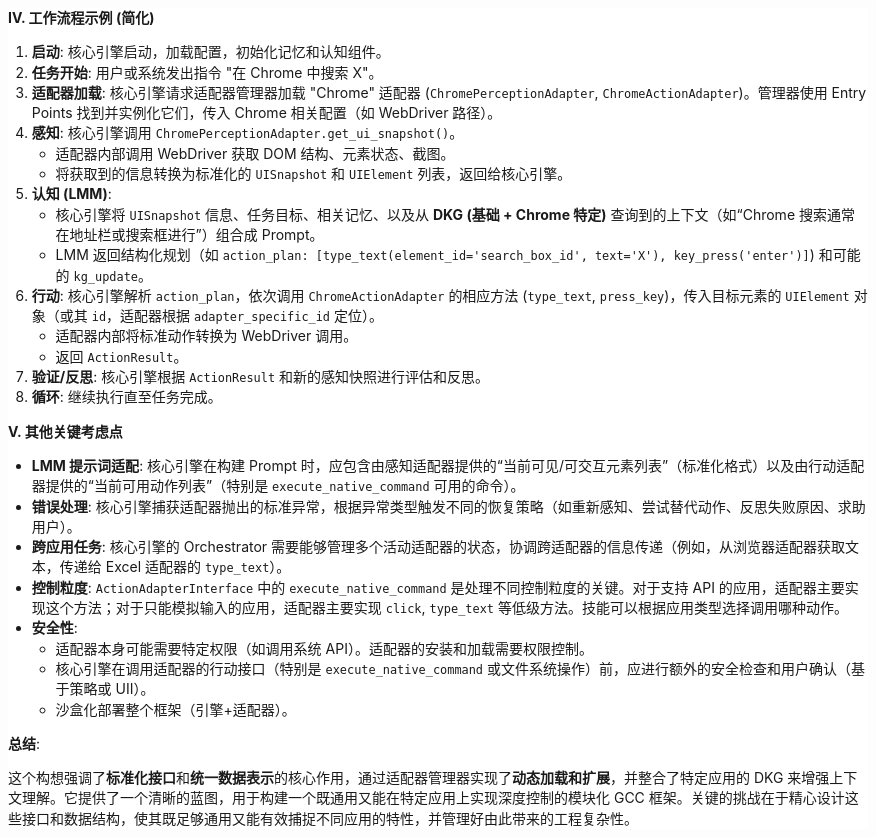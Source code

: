 **IV. 工作流程示例 (简化)**

1.  **启动**: 核心引擎启动，加载配置，初始化记忆和认知组件。
2.  **任务开始**: 用户或系统发出指令 "在 Chrome 中搜索 X"。
3.  **适配器加载**: 核心引擎请求适配器管理器加载 "Chrome" 适配器 (`ChromePerceptionAdapter`, `ChromeActionAdapter`)。管理器使用 Entry Points 找到并实例化它们，传入 Chrome 相关配置（如 WebDriver 路径）。
4.  **感知**: 核心引擎调用 `ChromePerceptionAdapter.get_ui_snapshot()`。
    *   适配器内部调用 WebDriver 获取 DOM 结构、元素状态、截图。
    *   将获取到的信息转换为标准化的 `UISnapshot` 和 `UIElement` 列表，返回给核心引擎。
5.  **认知 (LMM)**:
    *   核心引擎将 `UISnapshot` 信息、任务目标、相关记忆、以及从 **DKG (基础 + Chrome 特定)** 查询到的上下文（如“Chrome 搜索通常在地址栏或搜索框进行”）组合成 Prompt。
    *   LMM 返回结构化规划（如 `action_plan: [type_text(element_id='search_box_id', text='X'), key_press('enter')]`) 和可能的 `kg_update`。
6.  **行动**: 核心引擎解析 `action_plan`，依次调用 `ChromeActionAdapter` 的相应方法 (`type_text`, `press_key`)，传入目标元素的 `UIElement` 对象（或其 `id`，适配器根据 `adapter_specific_id` 定位）。
    *   适配器内部将标准动作转换为 WebDriver 调用。
    *   返回 `ActionResult`。
7.  **验证/反思**: 核心引擎根据 `ActionResult` 和新的感知快照进行评估和反思。
8.  **循环**: 继续执行直至任务完成。

**V. 其他关键考虑点**

*   **LMM 提示词适配**: 核心引擎在构建 Prompt 时，应包含由感知适配器提供的“当前可见/可交互元素列表”（标准化格式）以及由行动适配器提供的“当前可用动作列表”（特别是 `execute_native_command` 可用的命令）。
*   **错误处理**: 核心引擎捕获适配器抛出的标准异常，根据异常类型触发不同的恢复策略（如重新感知、尝试替代动作、反思失败原因、求助用户）。
*   **跨应用任务**: 核心引擎的 Orchestrator 需要能够管理多个活动适配器的状态，协调跨适配器的信息传递（例如，从浏览器适配器获取文本，传递给 Excel 适配器的 `type_text`）。
*   **控制粒度**: `ActionAdapterInterface` 中的 `execute_native_command` 是处理不同控制粒度的关键。对于支持 API 的应用，适配器主要实现这个方法；对于只能模拟输入的应用，适配器主要实现 `click`, `type_text` 等低级方法。技能可以根据应用类型选择调用哪种动作。
*   **安全性**:
    *   适配器本身可能需要特定权限（如调用系统 API）。适配器的安装和加载需要权限控制。
    *   核心引擎在调用适配器的行动接口（特别是 `execute_native_command` 或文件系统操作）前，应进行额外的安全检查和用户确认（基于策略或 UII）。
    *   沙盒化部署整个框架（引擎+适配器）。

**总结**:

这个构想强调了**标准化接口**和**统一数据表示**的核心作用，通过适配器管理器实现了**动态加载和扩展**，并整合了特定应用的 DKG 来增强上下文理解。它提供了一个清晰的蓝图，用于构建一个既通用又能在特定应用上实现深度控制的模块化 GCC 框架。关键的挑战在于精心设计这些接口和数据结构，使其既足够通用又能有效捕捉不同应用的特性，并管理好由此带来的工程复杂性。
